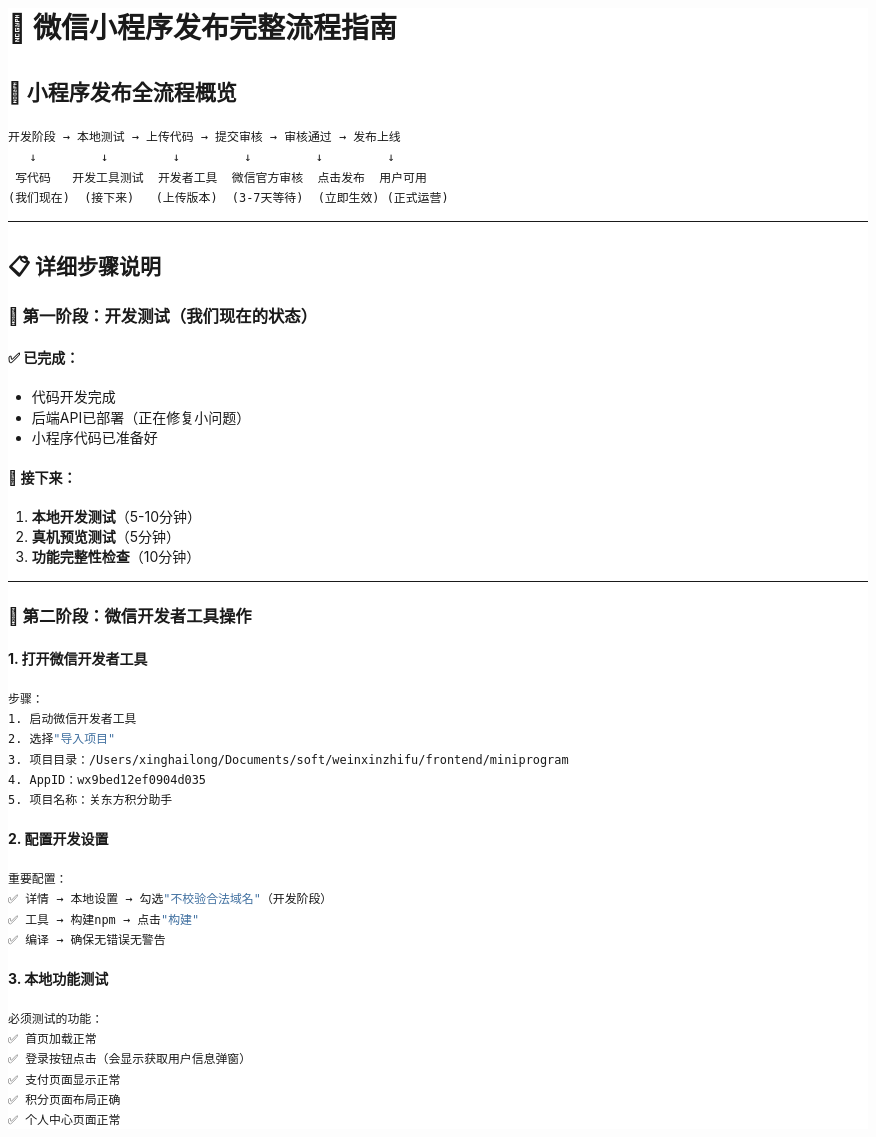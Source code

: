 # 📱 微信小程序发布完整流程指南

## 🎯 小程序发布全流程概览

```timeline
开发阶段 → 本地测试 → 上传代码 → 提交审核 → 审核通过 → 发布上线
   ↓         ↓         ↓         ↓         ↓         ↓
 写代码   开发工具测试  开发者工具  微信官方审核  点击发布  用户可用
(我们现在)  (接下来)   (上传版本)  (3-7天等待)  (立即生效) (正式运营)
```

---

## 📋 详细步骤说明

### 🔧 第一阶段：开发测试（我们现在的状态）

#### ✅ 已完成：
- 代码开发完成
- 后端API已部署（正在修复小问题）
- 小程序代码已准备好

#### 🔄 接下来：
1. **本地开发测试**（5-10分钟）
2. **真机预览测试**（5分钟）
3. **功能完整性检查**（10分钟）

---

### 📱 第二阶段：微信开发者工具操作

#### 1. 打开微信开发者工具
```bash
步骤：
1. 启动微信开发者工具
2. 选择"导入项目"
3. 项目目录：/Users/xinghailong/Documents/soft/weinxinzhifu/frontend/miniprogram
4. AppID：wx9bed12ef0904d035
5. 项目名称：关东方积分助手
```

#### 2. 配置开发设置
```bash
重要配置：
✅ 详情 → 本地设置 → 勾选"不校验合法域名"（开发阶段）
✅ 工具 → 构建npm → 点击"构建"
✅ 编译 → 确保无错误无警告
```

#### 3. 本地功能测试
```bash
必须测试的功能：
✅ 首页加载正常
✅ 登录按钮点击（会显示获取用户信息弹窗）
✅ 支付页面显示正常
✅ 积分页面布局正确
✅ 个人中心页面正常
```
